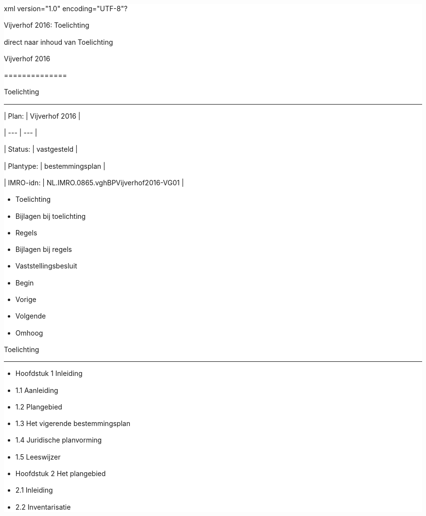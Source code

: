 xml version\="1\.0" encoding\="UTF\-8"?

Vijverhof 2016: Toelichting

direct naar inhoud van Toelichting

Vijverhof 2016

==============

Toelichting

-----------

| Plan: | Vijverhof 2016 |

| --- | --- |

| Status: | vastgesteld |

| Plantype: | bestemmingsplan |

| IMRO\-idn: | NL.IMRO.0865\.vghBPVijverhof2016\-VG01 |

* Toelichting

* Bijlagen bij toelichting

* Regels

* Bijlagen bij regels

* Vaststellingsbesluit

* Begin

* Vorige

* Volgende

* Omhoog

Toelichting

-----------

* Hoofdstuk 1 Inleiding

+ 1\.1 Aanleiding

+ 1\.2 Plangebied

+ 1\.3 Het vigerende bestemmingsplan

+ 1\.4 Juridische planvorming

+ 1\.5 Leeswijzer

* Hoofdstuk 2 Het plangebied

+ 2\.1 Inleiding

+ 2\.2 Inventarisatie

